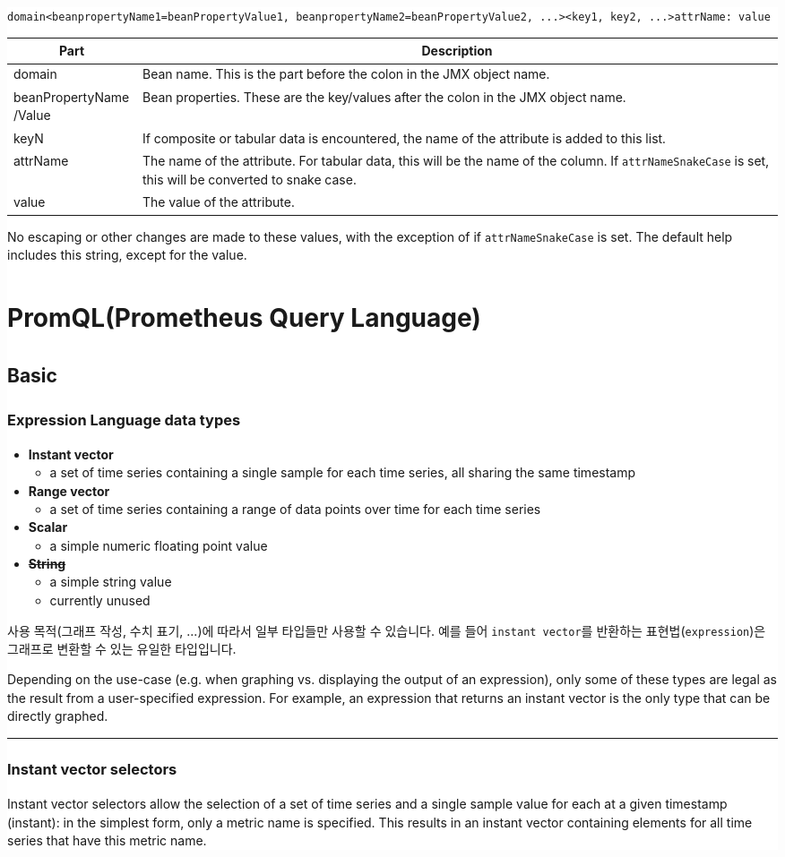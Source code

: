 ```
domain<beanpropertyName1=beanPropertyValue1, beanpropertyName2=beanPropertyValue2, ...><key1, key2, ...>attrName: value
```

| Part                   | Description                                                  |
| ---------------------- | ------------------------------------------------------------ |
| domain                 | Bean name. This is the part before the colon in the JMX object name. |
| beanPropertyName/Value | Bean properties. These are the key/values after the colon in the JMX object name. |
| keyN                   | If composite or tabular data is encountered, the name of the attribute is added to this list. |
| attrName               | The name of the attribute. For tabular data, this will be the name of the column. If `attrNameSnakeCase` is set, this will be converted to snake case. |
| value                  | The value of the attribute.                                  |

No escaping or other changes are made to these values, with the exception of if `attrNameSnakeCase` is set. The default help includes this string, except for the value.



# PromQL(Prometheus Query Language)

## Basic

### Expression Language data types

- **Instant vector**
    - a set of time series containing a single sample for each time series, all sharing the same timestamp
- **Range vector**
    - a set of time series containing a range of data points over time for each time series
- **Scalar**
    - a simple numeric floating point value
- ~~**String**~~
    - a simple string value
    - currently unused

사용 목적(그래프 작성, 수치 표기, ...)에 따라서 일부 타입들만 사용할 수 있습니다. 예를 들어 `instant vector`를 반환하는 표현법(`expression`)은 그래프로 변환할 수 있는 유일한 타입입니다. 

Depending on the use-case (e.g. when graphing vs. displaying the output of an expression), only some of these types are legal as the result from a user-specified expression. For example, an expression that returns an instant vector is the only type that can be directly graphed.



---

### Instant vector selectors

Instant vector selectors allow the selection of a set of time series and a single sample value for each at a given timestamp (instant): in the simplest form, only a metric name is specified. This results in an instant vector containing elements for all time series that have this metric name.
